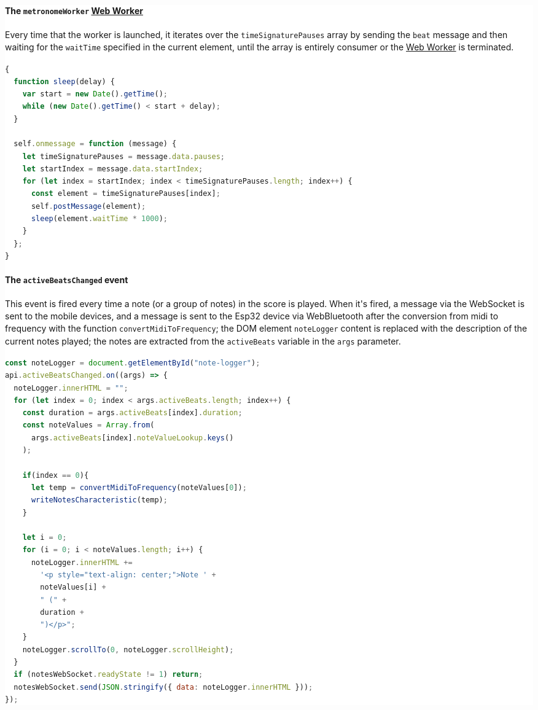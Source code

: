 #### The `metronomeWorker` [Web Worker](https://developer.mozilla.org/en-US/docs/Web/API/Web_Workers_API/Using_web_workers)

Every time that the worker is launched, it iterates over the `timeSignaturePauses` array by sending the `beat` message and then waiting for the `waitTime` specified in the current element, until the array is entirely consumer or the [Web Worker](https://developer.mozilla.org/en-US/docs/Web/API/Web_Workers_API/Using_web_workers) is terminated.

```js
{
  function sleep(delay) {
    var start = new Date().getTime();
    while (new Date().getTime() < start + delay);
  }

  self.onmessage = function (message) {
    let timeSignaturePauses = message.data.pauses;
    let startIndex = message.data.startIndex;
    for (let index = startIndex; index < timeSignaturePauses.length; index++) {
      const element = timeSignaturePauses[index];
      self.postMessage(element);
      sleep(element.waitTime * 1000);
    }
  };
}
```

#### The `activeBeatsChanged` event

This event is fired every time a note (or a group of notes) in the score is played. When it's fired, a message via the WebSocket is sent to the mobile devices, and a message is sent to the Esp32 device via WebBluetooth after the conversion from midi to frequency with the function `convertMidiToFrequency`;  the DOM element `noteLogger` content is replaced with the description of the current notes played; the notes are extracted from the `activeBeats` variable in the `args` parameter.

```js
const noteLogger = document.getElementById("note-logger");
api.activeBeatsChanged.on((args) => {
  noteLogger.innerHTML = "";
  for (let index = 0; index < args.activeBeats.length; index++) {
    const duration = args.activeBeats[index].duration;
    const noteValues = Array.from(
      args.activeBeats[index].noteValueLookup.keys()
    );

    if(index == 0){
      let temp = convertMidiToFrequency(noteValues[0]);
      writeNotesCharacteristic(temp);
    }

    let i = 0;
    for (i = 0; i < noteValues.length; i++) {
      noteLogger.innerHTML +=
        '<p style="text-align: center;">Note ' +
        noteValues[i] +
        " (" +
        duration +
        ")</p>";
    }
    noteLogger.scrollTo(0, noteLogger.scrollHeight);
  }
  if (notesWebSocket.readyState != 1) return;
  notesWebSocket.send(JSON.stringify({ data: noteLogger.innerHTML }));
});
```